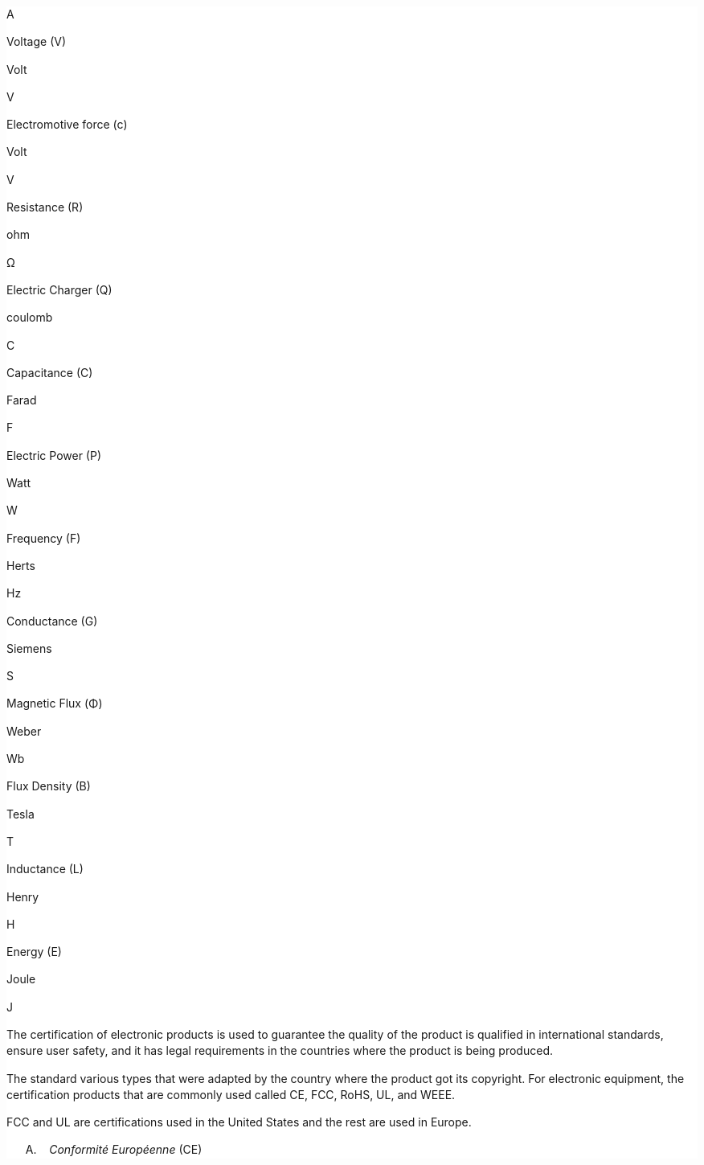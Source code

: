 <p><span class="font4">A</span></p></td></tr>
<tr><td style="vertical-align:middle;">
<p><span class="font4">Voltage (V)</span></p></td><td style="vertical-align:middle;">
<p><span class="font4">Volt</span></p></td><td style="vertical-align:middle;">
<p><span class="font4">V</span></p></td></tr>
<tr><td style="vertical-align:middle;">
<p><span class="font4">Electromotive force (c)</span></p></td><td style="vertical-align:middle;">
<p><span class="font4">Volt</span></p></td><td style="vertical-align:middle;">
<p><span class="font4">V</span></p></td></tr>
<tr><td style="vertical-align:bottom;">
<p><span class="font4">Resistance (R)</span></p></td><td style="vertical-align:bottom;">
<p><span class="font4">ohm</span></p></td><td style="vertical-align:bottom;">
<p><span class="font4">Ω</span></p></td></tr>
<tr><td style="vertical-align:bottom;">
<p><span class="font4">Electric Charger (Q)</span></p></td><td style="vertical-align:bottom;">
<p><span class="font4">coulomb</span></p></td><td style="vertical-align:bottom;">
<p><span class="font4">C</span></p></td></tr>
<tr><td style="vertical-align:bottom;">
<p><span class="font4">Capacitance (C)</span></p></td><td style="vertical-align:bottom;">
<p><span class="font4">Farad</span></p></td><td style="vertical-align:bottom;">
<p><span class="font4">F</span></p></td></tr>
<tr><td style="vertical-align:bottom;">
<p><span class="font4">Electric Power (P)</span></p></td><td style="vertical-align:bottom;">
<p><span class="font4">Watt</span></p></td><td style="vertical-align:bottom;">
<p><span class="font4">W</span></p></td></tr>
<tr><td style="vertical-align:bottom;">
<p><span class="font4">Frequency (F)</span></p></td><td style="vertical-align:bottom;">
<p><span class="font4">Herts</span></p></td><td style="vertical-align:bottom;">
<p><span class="font4">Hz</span></p></td></tr>
<tr><td style="vertical-align:bottom;">
<p><span class="font4">Conductance (G)</span></p></td><td style="vertical-align:bottom;">
<p><span class="font4">Siemens</span></p></td><td style="vertical-align:bottom;">
<p><span class="font4">S</span></p></td></tr>
<tr><td style="vertical-align:bottom;">
<p><span class="font4">Magnetic Flux (Φ)</span></p></td><td style="vertical-align:bottom;">
<p><span class="font4">Weber</span></p></td><td style="vertical-align:bottom;">
<p><span class="font4">Wb</span></p></td></tr>
<tr><td style="vertical-align:bottom;">
<p><span class="font4">Flux Density (B)</span></p></td><td style="vertical-align:bottom;">
<p><span class="font4">Tesla</span></p></td><td style="vertical-align:bottom;">
<p><span class="font4">T</span></p></td></tr>
<tr><td style="vertical-align:bottom;">
<p><span class="font4">Inductance (L)</span></p></td><td style="vertical-align:bottom;">
<p><span class="font4">Henry</span></p></td><td style="vertical-align:bottom;">
<p><span class="font4">H</span></p></td></tr>
<tr><td style="vertical-align:middle;">
<p><span class="font4">Energy (E)</span></p></td><td style="vertical-align:middle;">
<p><span class="font4">Joule</span></p></td><td style="vertical-align:middle;">
<p><span class="font4">J</span></p></td></tr>
</table>
<p><span class="font6">The certification of electronic products is used to guarantee the quality of the product is qualified in international standards, ensure user safety, and it has legal requirements in the countries where the product is being produced.</span></p>
<p><span class="font6">The standard various types that were adapted by the country where the product got its copyright. For electronic equipment, the certification products that are commonly used called CE, FCC, RoHS, UL, and WEEE.</span></p>
<p><span class="font6">FCC and UL are certifications used in the United States and the rest are used in Europe.</span></p>
<ul style="list-style:none;"><li>
<p><span class="font6">A.</span><span class="font6" style="font-style:italic;"> &nbsp;&nbsp;&nbsp;Conformité Européenne</span><span class="font6"> (CE)</span></p></li></ul>